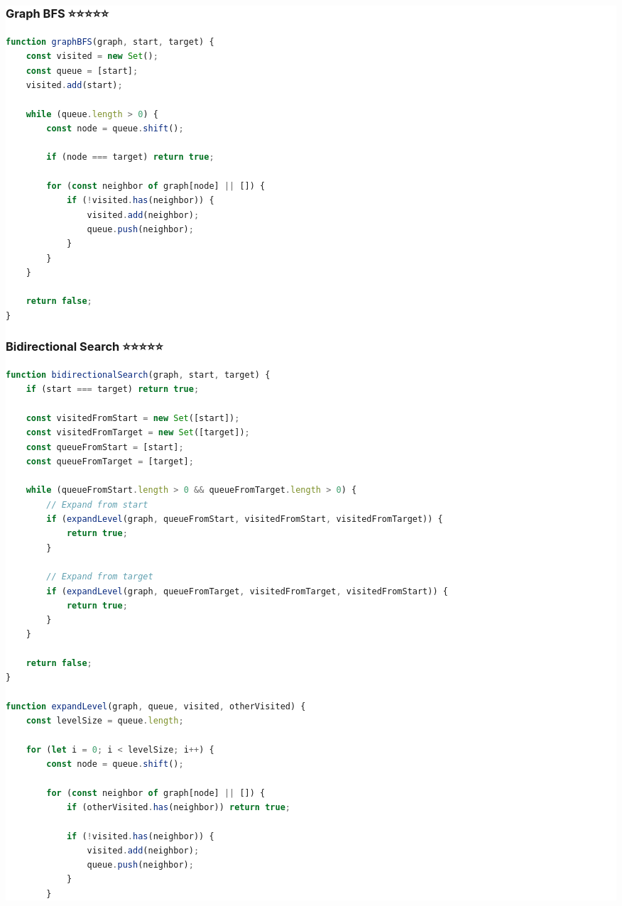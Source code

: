 ### Graph BFS ⭐⭐⭐⭐⭐
```javascript
function graphBFS(graph, start, target) {
    const visited = new Set();
    const queue = [start];
    visited.add(start);
    
    while (queue.length > 0) {
        const node = queue.shift();
        
        if (node === target) return true;
        
        for (const neighbor of graph[node] || []) {
            if (!visited.has(neighbor)) {
                visited.add(neighbor);
                queue.push(neighbor);
            }
        }
    }
    
    return false;
}
```

### Bidirectional Search ⭐⭐⭐⭐⭐
```javascript
function bidirectionalSearch(graph, start, target) {
    if (start === target) return true;
    
    const visitedFromStart = new Set([start]);
    const visitedFromTarget = new Set([target]);
    const queueFromStart = [start];
    const queueFromTarget = [target];
    
    while (queueFromStart.length > 0 && queueFromTarget.length > 0) {
        // Expand from start
        if (expandLevel(graph, queueFromStart, visitedFromStart, visitedFromTarget)) {
            return true;
        }
        
        // Expand from target
        if (expandLevel(graph, queueFromTarget, visitedFromTarget, visitedFromStart)) {
            return true;
        }
    }
    
    return false;
}

function expandLevel(graph, queue, visited, otherVisited) {
    const levelSize = queue.length;
    
    for (let i = 0; i < levelSize; i++) {
        const node = queue.shift();
        
        for (const neighbor of graph[node] || []) {
            if (otherVisited.has(neighbor)) return true;
            
            if (!visited.has(neighbor)) {
                visited.add(neighbor);
                queue.push(neighbor);
            }
        }
```